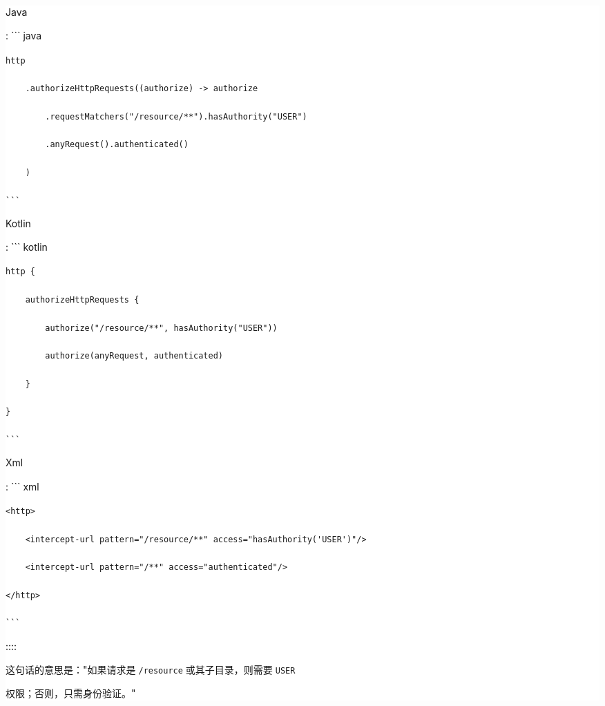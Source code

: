 

Java



:   ``` java

    http

        .authorizeHttpRequests((authorize) -> authorize

            .requestMatchers("/resource/**").hasAuthority("USER")

            .anyRequest().authenticated()

        )

    ```



Kotlin



:   ``` kotlin

    http {

        authorizeHttpRequests {

            authorize("/resource/**", hasAuthority("USER"))

            authorize(anyRequest, authenticated)

        }

    }

    ```



Xml



:   ``` xml

    <http>

        <intercept-url pattern="/resource/**" access="hasAuthority('USER')"/>

        <intercept-url pattern="/**" access="authenticated"/>

    </http>

    ```

::::



这句话的意思是："如果请求是 `/resource` 或其子目录，则需要 `USER`

权限；否则，只需身份验证。"


